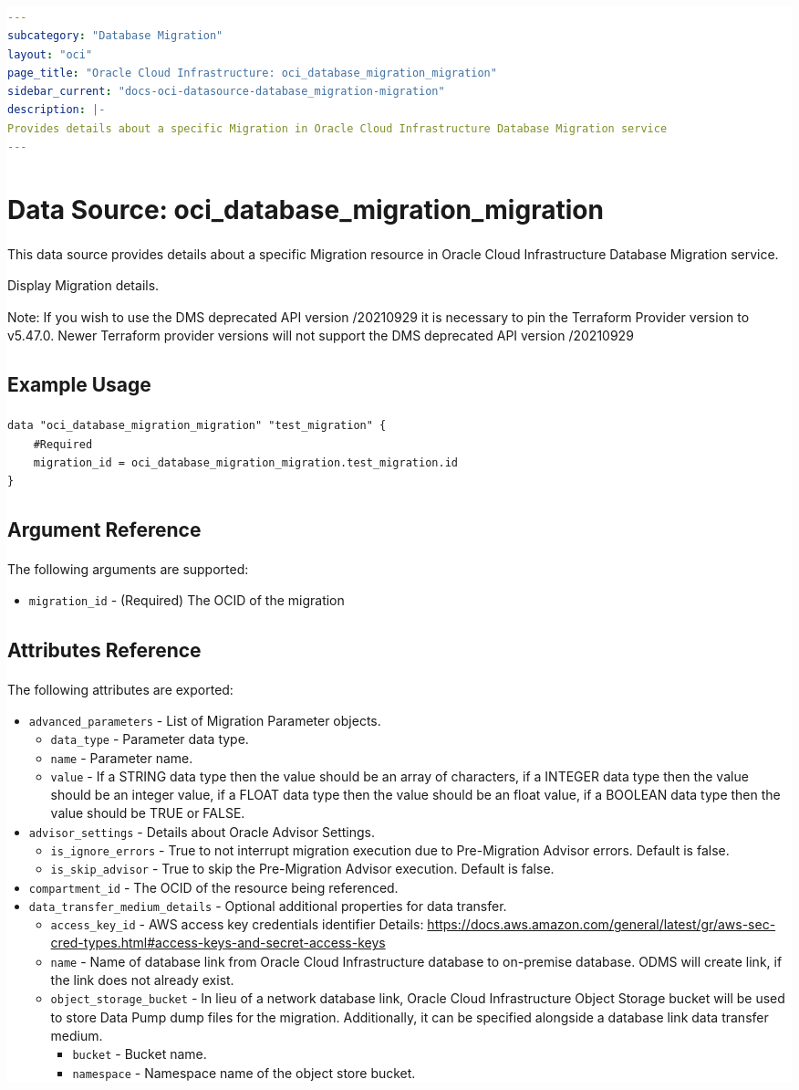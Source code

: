 ```yaml
---
subcategory: "Database Migration"
layout: "oci"
page_title: "Oracle Cloud Infrastructure: oci_database_migration_migration"
sidebar_current: "docs-oci-datasource-database_migration-migration"
description: |-
Provides details about a specific Migration in Oracle Cloud Infrastructure Database Migration service
---
```


# Data Source: oci_database_migration_migration
This data source provides details about a specific Migration resource in Oracle Cloud Infrastructure Database Migration service.

Display Migration details.

Note: If you wish to use the DMS deprecated API version /20210929 it is necessary to pin the Terraform Provider version to v5.47.0. Newer Terraform provider versions will not support the DMS deprecated API version /20210929

## Example Usage

```hcl
data "oci_database_migration_migration" "test_migration" {
	#Required
	migration_id = oci_database_migration_migration.test_migration.id
}
```

## Argument Reference

The following arguments are supported:

* `migration_id` - (Required) The OCID of the migration


## Attributes Reference

The following attributes are exported:

* `advanced_parameters` - List of Migration Parameter objects.
	* `data_type` - Parameter data type.
	* `name` - Parameter name.
	* `value` - If a STRING data type then the value should be an array of characters,  if a INTEGER data type then the value should be an integer value,  if a FLOAT data type then the value should be an float value, if a BOOLEAN data type then the value should be TRUE or FALSE.
* `advisor_settings` - Details about Oracle Advisor Settings.
  * `is_ignore_errors` - True to not interrupt migration execution due to Pre-Migration Advisor errors. Default is false.
  * `is_skip_advisor` - True to skip the Pre-Migration Advisor execution. Default is false.
* `compartment_id` - The OCID of the resource being referenced.
* `data_transfer_medium_details` - Optional additional properties for data transfer.
  * `access_key_id` - AWS access key credentials identifier Details: https://docs.aws.amazon.com/general/latest/gr/aws-sec-cred-types.html#access-keys-and-secret-access-keys
  * `name` - Name of database link from Oracle Cloud Infrastructure database to on-premise database. ODMS will create link,  if the link does not already exist.
  * `object_storage_bucket` - In lieu of a network database link, Oracle Cloud Infrastructure Object Storage bucket will be used to store Data Pump dump files for the migration. Additionally, it can be specified alongside a database link data transfer medium.
    * `bucket` - Bucket name.
    * `namespace` - Namespace name of the object store bucket.